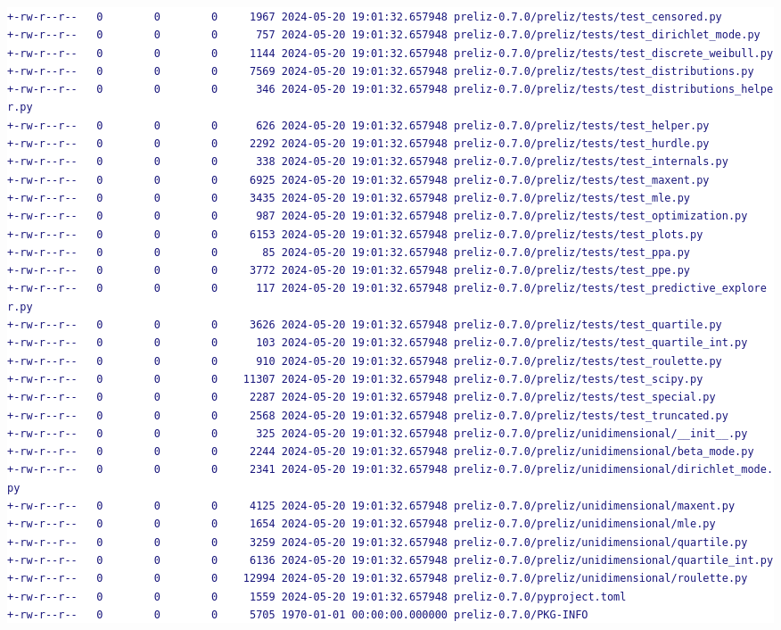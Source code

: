 ```diff
+-rw-r--r--   0        0        0     1967 2024-05-20 19:01:32.657948 preliz-0.7.0/preliz/tests/test_censored.py
+-rw-r--r--   0        0        0      757 2024-05-20 19:01:32.657948 preliz-0.7.0/preliz/tests/test_dirichlet_mode.py
+-rw-r--r--   0        0        0     1144 2024-05-20 19:01:32.657948 preliz-0.7.0/preliz/tests/test_discrete_weibull.py
+-rw-r--r--   0        0        0     7569 2024-05-20 19:01:32.657948 preliz-0.7.0/preliz/tests/test_distributions.py
+-rw-r--r--   0        0        0      346 2024-05-20 19:01:32.657948 preliz-0.7.0/preliz/tests/test_distributions_helper.py
+-rw-r--r--   0        0        0      626 2024-05-20 19:01:32.657948 preliz-0.7.0/preliz/tests/test_helper.py
+-rw-r--r--   0        0        0     2292 2024-05-20 19:01:32.657948 preliz-0.7.0/preliz/tests/test_hurdle.py
+-rw-r--r--   0        0        0      338 2024-05-20 19:01:32.657948 preliz-0.7.0/preliz/tests/test_internals.py
+-rw-r--r--   0        0        0     6925 2024-05-20 19:01:32.657948 preliz-0.7.0/preliz/tests/test_maxent.py
+-rw-r--r--   0        0        0     3435 2024-05-20 19:01:32.657948 preliz-0.7.0/preliz/tests/test_mle.py
+-rw-r--r--   0        0        0      987 2024-05-20 19:01:32.657948 preliz-0.7.0/preliz/tests/test_optimization.py
+-rw-r--r--   0        0        0     6153 2024-05-20 19:01:32.657948 preliz-0.7.0/preliz/tests/test_plots.py
+-rw-r--r--   0        0        0       85 2024-05-20 19:01:32.657948 preliz-0.7.0/preliz/tests/test_ppa.py
+-rw-r--r--   0        0        0     3772 2024-05-20 19:01:32.657948 preliz-0.7.0/preliz/tests/test_ppe.py
+-rw-r--r--   0        0        0      117 2024-05-20 19:01:32.657948 preliz-0.7.0/preliz/tests/test_predictive_explorer.py
+-rw-r--r--   0        0        0     3626 2024-05-20 19:01:32.657948 preliz-0.7.0/preliz/tests/test_quartile.py
+-rw-r--r--   0        0        0      103 2024-05-20 19:01:32.657948 preliz-0.7.0/preliz/tests/test_quartile_int.py
+-rw-r--r--   0        0        0      910 2024-05-20 19:01:32.657948 preliz-0.7.0/preliz/tests/test_roulette.py
+-rw-r--r--   0        0        0    11307 2024-05-20 19:01:32.657948 preliz-0.7.0/preliz/tests/test_scipy.py
+-rw-r--r--   0        0        0     2287 2024-05-20 19:01:32.657948 preliz-0.7.0/preliz/tests/test_special.py
+-rw-r--r--   0        0        0     2568 2024-05-20 19:01:32.657948 preliz-0.7.0/preliz/tests/test_truncated.py
+-rw-r--r--   0        0        0      325 2024-05-20 19:01:32.657948 preliz-0.7.0/preliz/unidimensional/__init__.py
+-rw-r--r--   0        0        0     2244 2024-05-20 19:01:32.657948 preliz-0.7.0/preliz/unidimensional/beta_mode.py
+-rw-r--r--   0        0        0     2341 2024-05-20 19:01:32.657948 preliz-0.7.0/preliz/unidimensional/dirichlet_mode.py
+-rw-r--r--   0        0        0     4125 2024-05-20 19:01:32.657948 preliz-0.7.0/preliz/unidimensional/maxent.py
+-rw-r--r--   0        0        0     1654 2024-05-20 19:01:32.657948 preliz-0.7.0/preliz/unidimensional/mle.py
+-rw-r--r--   0        0        0     3259 2024-05-20 19:01:32.657948 preliz-0.7.0/preliz/unidimensional/quartile.py
+-rw-r--r--   0        0        0     6136 2024-05-20 19:01:32.657948 preliz-0.7.0/preliz/unidimensional/quartile_int.py
+-rw-r--r--   0        0        0    12994 2024-05-20 19:01:32.657948 preliz-0.7.0/preliz/unidimensional/roulette.py
+-rw-r--r--   0        0        0     1559 2024-05-20 19:01:32.657948 preliz-0.7.0/pyproject.toml
+-rw-r--r--   0        0        0     5705 1970-01-01 00:00:00.000000 preliz-0.7.0/PKG-INFO
```
